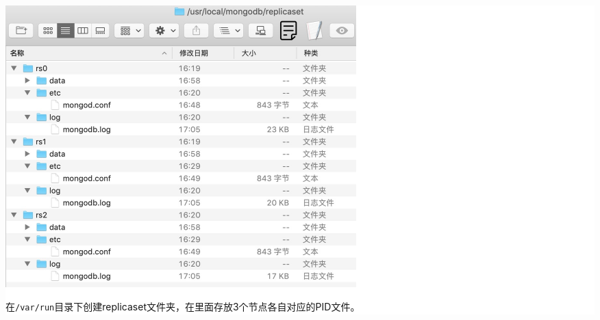 <img src="mongodb/replicaset_conf.jpg" style="zoom:50%;" />



在`/var/run`目录下创建replicaset文件夹，在里面存放3个节点各自对应的PID文件。
